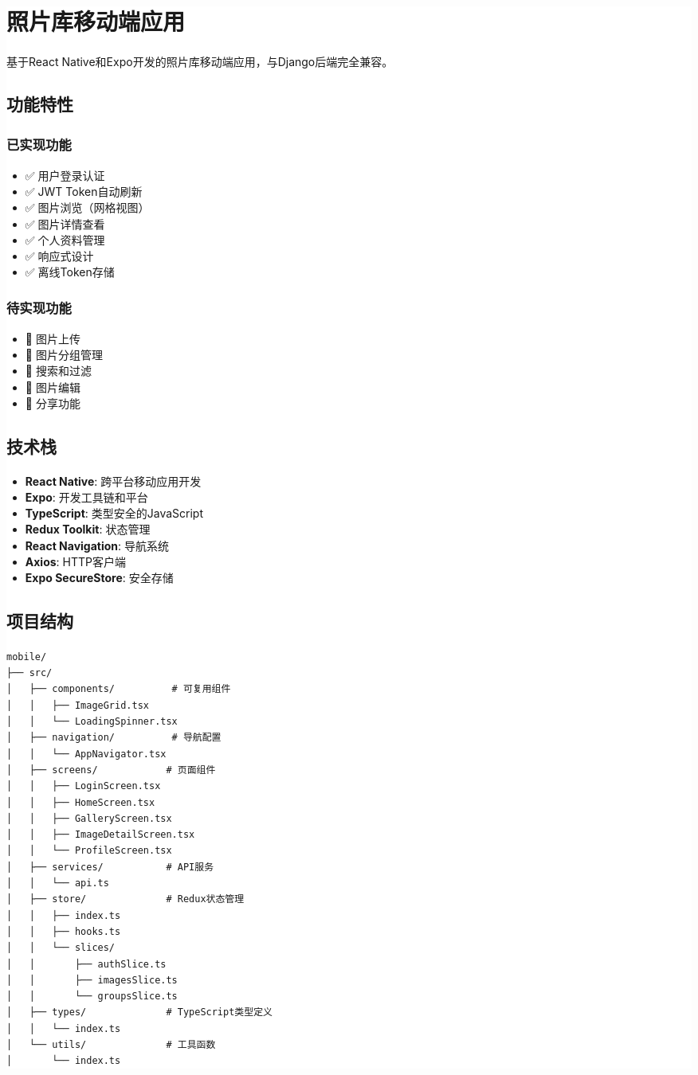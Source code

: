# 照片库移动端应用

基于React Native和Expo开发的照片库移动端应用，与Django后端完全兼容。

## 功能特性

### 已实现功能
- ✅ 用户登录认证
- ✅ JWT Token自动刷新
- ✅ 图片浏览（网格视图）
- ✅ 图片详情查看
- ✅ 个人资料管理
- ✅ 响应式设计
- ✅ 离线Token存储

### 待实现功能
- 🔄 图片上传
- 🔄 图片分组管理
- 🔄 搜索和过滤
- 🔄 图片编辑
- 🔄 分享功能

## 技术栈

- **React Native**: 跨平台移动应用开发
- **Expo**: 开发工具链和平台
- **TypeScript**: 类型安全的JavaScript
- **Redux Toolkit**: 状态管理
- **React Navigation**: 导航系统
- **Axios**: HTTP客户端
- **Expo SecureStore**: 安全存储

## 项目结构

```
mobile/
├── src/
│   ├── components/          # 可复用组件
│   │   ├── ImageGrid.tsx
│   │   └── LoadingSpinner.tsx
│   ├── navigation/          # 导航配置
│   │   └── AppNavigator.tsx
│   ├── screens/            # 页面组件
│   │   ├── LoginScreen.tsx
│   │   ├── HomeScreen.tsx
│   │   ├── GalleryScreen.tsx
│   │   ├── ImageDetailScreen.tsx
│   │   └── ProfileScreen.tsx
│   ├── services/           # API服务
│   │   └── api.ts
│   ├── store/              # Redux状态管理
│   │   ├── index.ts
│   │   ├── hooks.ts
│   │   └── slices/
│   │       ├── authSlice.ts
│   │       ├── imagesSlice.ts
│   │       └── groupsSlice.ts
│   ├── types/              # TypeScript类型定义
│   │   └── index.ts
│   └── utils/              # 工具函数
│       └── index.ts
```